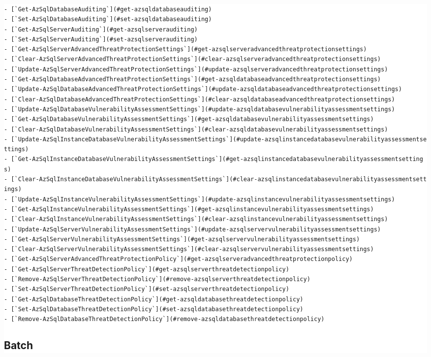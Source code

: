     - [`Get-AzSqlDatabaseAuditing`](#get-azsqldatabaseauditing)
    - [`Set-AzSqlDatabaseAuditing`](#set-azsqldatabaseauditing)
    - [`Get-AzSqlServerAuditing`](#get-azsqlserverauditing)
    - [`Set-AzSqlServerAuditing`](#set-azsqlserverauditing)
    - [`Get-AzSqlServerAdvancedThreatProtectionSettings`](#get-azsqlserveradvancedthreatprotectionsettings)
    - [`Clear-AzSqlServerAdvancedThreatProtectionSettings`](#clear-azsqlserveradvancedthreatprotectionsettings)
    - [`Update-AzSqlServerAdvancedThreatProtectionSettings`](#update-azsqlserveradvancedthreatprotectionsettings)
    - [`Get-AzSqlDatabaseAdvancedThreatProtectionSettings`](#get-azsqldatabaseadvancedthreatprotectionsettings)
    - [`Update-AzSqlDatabaseAdvancedThreatProtectionSettings`](#update-azsqldatabaseadvancedthreatprotectionsettings)
    - [`Clear-AzSqlDatabaseAdvancedThreatProtectionSettings`](#clear-azsqldatabaseadvancedthreatprotectionsettings)
    - [`Update-AzSqlDatabaseVulnerabilityAssessmentSettings`](#update-azsqldatabasevulnerabilityassessmentsettings)
    - [`Get-AzSqlDatabaseVulnerabilityAssessmentSettings`](#get-azsqldatabasevulnerabilityassessmentsettings)
    - [`Clear-AzSqlDatabaseVulnerabilityAssessmentSettings`](#clear-azsqldatabasevulnerabilityassessmentsettings)
    - [`Update-AzSqlInstanceDatabaseVulnerabilityAssessmentSettings`](#update-azsqlinstancedatabasevulnerabilityassessmentsettings)
    - [`Get-AzSqlInstanceDatabaseVulnerabilityAssessmentSettings`](#get-azsqlinstancedatabasevulnerabilityassessmentsettings)
    - [`Clear-AzSqlInstanceDatabaseVulnerabilityAssessmentSettings`](#clear-azsqlinstancedatabasevulnerabilityassessmentsettings)
    - [`Update-AzSqlInstanceVulnerabilityAssessmentSettings`](#update-azsqlinstancevulnerabilityassessmentsettings)
    - [`Get-AzSqlInstanceVulnerabilityAssessmentSettings`](#get-azsqlinstancevulnerabilityassessmentsettings)
    - [`Clear-AzSqlInstanceVulnerabilityAssessmentSettings`](#clear-azsqlinstancevulnerabilityassessmentsettings)
    - [`Update-AzSqlServerVulnerabilityAssessmentSettings`](#update-azsqlservervulnerabilityassessmentsettings)
    - [`Get-AzSqlServerVulnerabilityAssessmentSettings`](#get-azsqlservervulnerabilityassessmentsettings)
    - [`Clear-AzSqlServerVulnerabilityAssessmentSettings`](#clear-azsqlservervulnerabilityassessmentsettings)
    - [`Get-AzSqlServerAdvancedThreatProtectionPolicy`](#get-azsqlserveradvancedthreatprotectionpolicy)
    - [`Get-AzSqlServerThreatDetectionPolicy`](#get-azsqlserverthreatdetectionpolicy)
    - [`Remove-AzSqlServerThreatDetectionPolicy`](#remove-azsqlserverthreatdetectionpolicy)
    - [`Set-AzSqlServerThreatDetectionPolicy`](#set-azsqlserverthreatdetectionpolicy)
    - [`Get-AzSqlDatabaseThreatDetectionPolicy`](#get-azsqldatabasethreatdetectionpolicy)
    - [`Set-AzSqlDatabaseThreatDetectionPolicy`](#set-azsqldatabasethreatdetectionpolicy)
    - [`Remove-AzSqlDatabaseThreatDetectionPolicy`](#remove-azsqldatabasethreatdetectionpolicy)




## <a name="batch"></a>Batch
